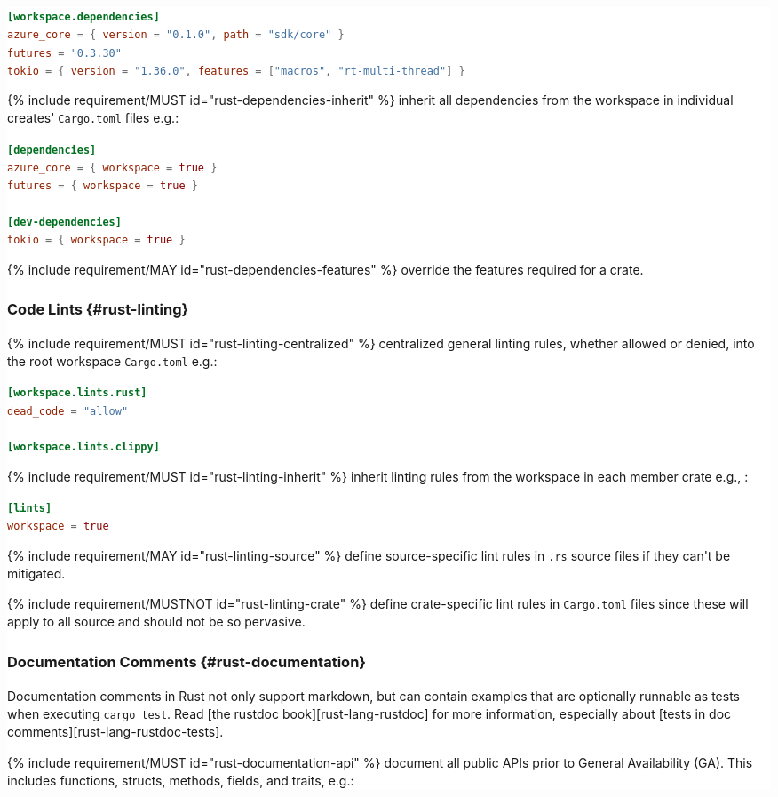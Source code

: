 ```toml
[workspace.dependencies]
azure_core = { version = "0.1.0", path = "sdk/core" }
futures = "0.3.30"
tokio = { version = "1.36.0", features = ["macros", "rt-multi-thread"] }
```

{% include requirement/MUST id="rust-dependencies-inherit" %} inherit all dependencies from the workspace in individual creates' `Cargo.toml` files e.g.:

```toml
[dependencies]
azure_core = { workspace = true }
futures = { workspace = true }

[dev-dependencies]
tokio = { workspace = true }
```

{% include requirement/MAY id="rust-dependencies-features" %} override the features required for a crate.

### Code Lints {#rust-linting}

{% include requirement/MUST id="rust-linting-centralized" %} centralized general linting rules, whether allowed or denied, into the root workspace `Cargo.toml` e.g.:

```toml
[workspace.lints.rust]
dead_code = "allow"

[workspace.lints.clippy]
```

{% include requirement/MUST id="rust-linting-inherit" %} inherit linting rules from the workspace in each member crate e.g., :

```toml
[lints]
workspace = true
```

{% include requirement/MAY id="rust-linting-source" %} define source-specific lint rules in `.rs` source files if they can't be mitigated.

{% include requirement/MUSTNOT id="rust-linting-crate" %} define crate-specific lint rules in `Cargo.toml` files since these will apply to all source and should not be so pervasive.

### Documentation Comments {#rust-documentation}

Documentation comments in Rust not only support markdown, but can contain examples that are optionally runnable as tests when executing `cargo test`. Read [the rustdoc book][rust-lang-rustdoc] for more information,
especially about [tests in doc comments][rust-lang-rustdoc-tests].

{% include requirement/MUST id="rust-documentation-api" %} document all public APIs prior to General Availability (GA). This includes functions, structs, methods, fields, and traits, e.g.:
